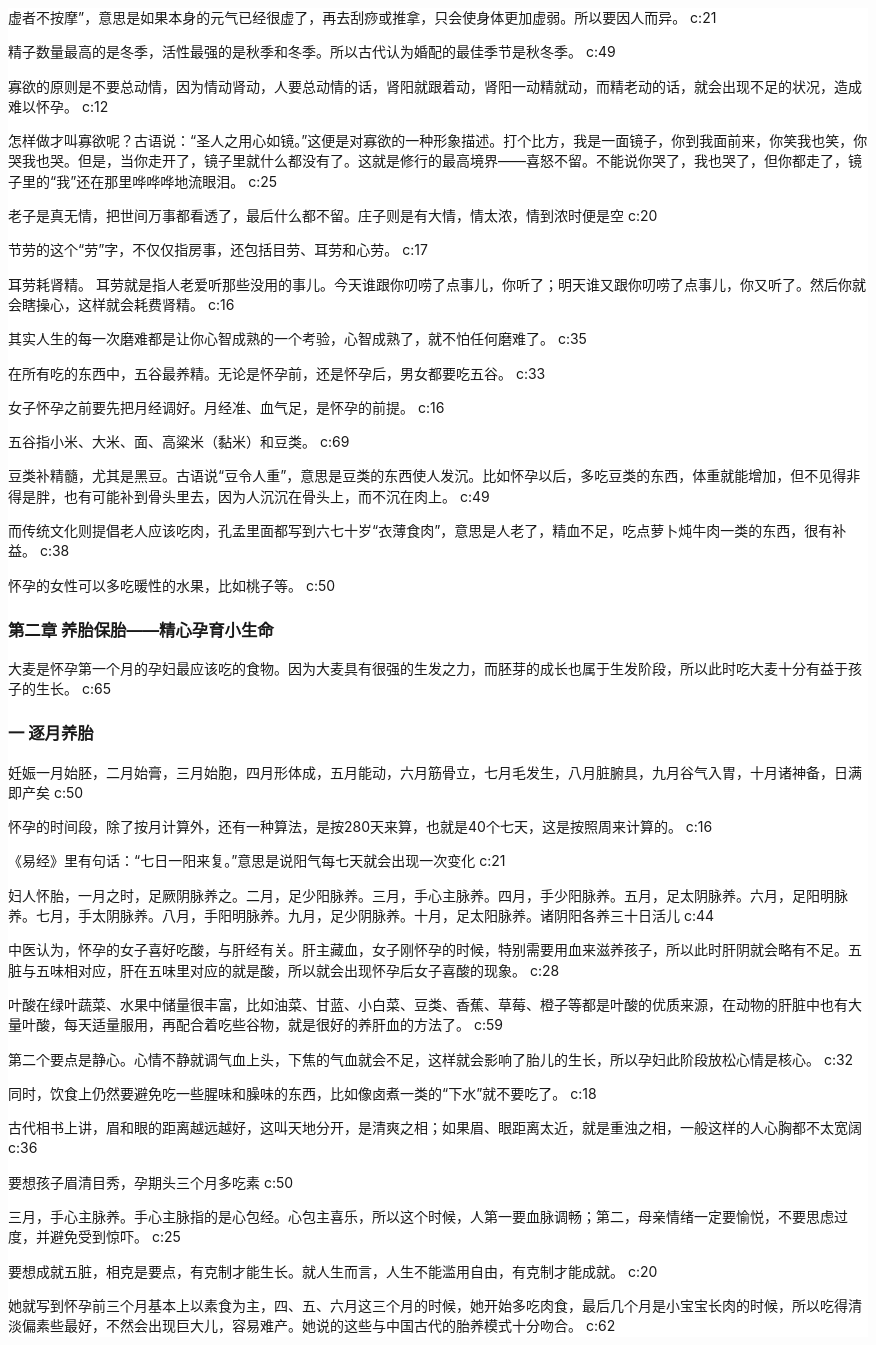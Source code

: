 虚者不按摩”，意思是如果本身的元气已经很虚了，再去刮痧或推拿，只会使身体更加虚弱。所以要因人而异。 c:21

精子数量最高的是冬季，活性最强的是秋季和冬季。所以古代认为婚配的最佳季节是秋冬季。 c:49

寡欲的原则是不要总动情，因为情动肾动，人要总动情的话，肾阳就跟着动，肾阳一动精就动，而精老动的话，就会出现不足的状况，造成难以怀孕。 c:12

怎样做才叫寡欲呢？古语说：“圣人之用心如镜。”这便是对寡欲的一种形象描述。打个比方，我是一面镜子，你到我面前来，你笑我也笑，你哭我也哭。但是，当你走开了，镜子里就什么都没有了。这就是修行的最高境界——喜怒不留。不能说你哭了，我也哭了，但你都走了，镜子里的“我”还在那里哗哗哗地流眼泪。 c:25

老子是真无情，把世间万事都看透了，最后什么都不留。庄子则是有大情，情太浓，情到浓时便是空 c:20

节劳的这个“劳”字，不仅仅指房事，还包括目劳、耳劳和心劳。 c:17

耳劳耗肾精。 耳劳就是指人老爱听那些没用的事儿。今天谁跟你叨唠了点事儿，你听了；明天谁又跟你叨唠了点事儿，你又听了。然后你就会瞎操心，这样就会耗费肾精。 c:16

其实人生的每一次磨难都是让你心智成熟的一个考验，心智成熟了，就不怕任何磨难了。 c:35

在所有吃的东西中，五谷最养精。无论是怀孕前，还是怀孕后，男女都要吃五谷。 c:33

女子怀孕之前要先把月经调好。月经准、血气足，是怀孕的前提。 c:16

五谷指小米、大米、面、高粱米（黏米）和豆类。 c:69

豆类补精髓，尤其是黑豆。古语说“豆令人重”，意思是豆类的东西使人发沉。比如怀孕以后，多吃豆类的东西，体重就能增加，但不见得非得是胖，也有可能补到骨头里去，因为人沉沉在骨头上，而不沉在肉上。 c:49

而传统文化则提倡老人应该吃肉，孔孟里面都写到六七十岁“衣薄食肉”，意思是人老了，精血不足，吃点萝卜炖牛肉一类的东西，很有补益。 c:38

怀孕的女性可以多吃暖性的水果，比如桃子等。 c:50

### 第二章 养胎保胎——精心孕育小生命

大麦是怀孕第一个月的孕妇最应该吃的食物。因为大麦具有很强的生发之力，而胚芽的成长也属于生发阶段，所以此时吃大麦十分有益于孩子的生长。 c:65

### 一 逐月养胎

妊娠一月始胚，二月始膏，三月始胞，四月形体成，五月能动，六月筋骨立，七月毛发生，八月脏腑具，九月谷气入胃，十月诸神备，日满即产矣 c:50

怀孕的时间段，除了按月计算外，还有一种算法，是按280天来算，也就是40个七天，这是按照周来计算的。 c:16

《易经》里有句话：“七日一阳来复。”意思是说阳气每七天就会出现一次变化 c:21

妇人怀胎，一月之时，足厥阴脉养之。二月，足少阳脉养。三月，手心主脉养。四月，手少阳脉养。五月，足太阴脉养。六月，足阳明脉养。七月，手太阴脉养。八月，手阳明脉养。九月，足少阴脉养。十月，足太阳脉养。诸阴阳各养三十日活儿 c:44

中医认为，怀孕的女子喜好吃酸，与肝经有关。肝主藏血，女子刚怀孕的时候，特别需要用血来滋养孩子，所以此时肝阴就会略有不足。五脏与五味相对应，肝在五味里对应的就是酸，所以就会出现怀孕后女子喜酸的现象。 c:28

叶酸在绿叶蔬菜、水果中储量很丰富，比如油菜、甘蓝、小白菜、豆类、香蕉、草莓、橙子等都是叶酸的优质来源，在动物的肝脏中也有大量叶酸，每天适量服用，再配合着吃些谷物，就是很好的养肝血的方法了。 c:59

第二个要点是静心。心情不静就调气血上头，下焦的气血就会不足，这样就会影响了胎儿的生长，所以孕妇此阶段放松心情是核心。 c:32

同时，饮食上仍然要避免吃一些腥味和臊味的东西，比如像卤煮一类的“下水”就不要吃了。 c:18

古代相书上讲，眉和眼的距离越远越好，这叫天地分开，是清爽之相；如果眉、眼距离太近，就是重浊之相，一般这样的人心胸都不太宽阔 c:36

要想孩子眉清目秀，孕期头三个月多吃素 c:50

三月，手心主脉养。手心主脉指的是心包经。心包主喜乐，所以这个时候，人第一要血脉调畅；第二，母亲情绪一定要愉悦，不要思虑过度，并避免受到惊吓。 c:25

要想成就五脏，相克是要点，有克制才能生长。就人生而言，人生不能滥用自由，有克制才能成就。 c:20

她就写到怀孕前三个月基本上以素食为主，四、五、六月这三个月的时候，她开始多吃肉食，最后几个月是小宝宝长肉的时候，所以吃得清淡偏素些最好，不然会出现巨大儿，容易难产。她说的这些与中国古代的胎养模式十分吻合。 c:62
